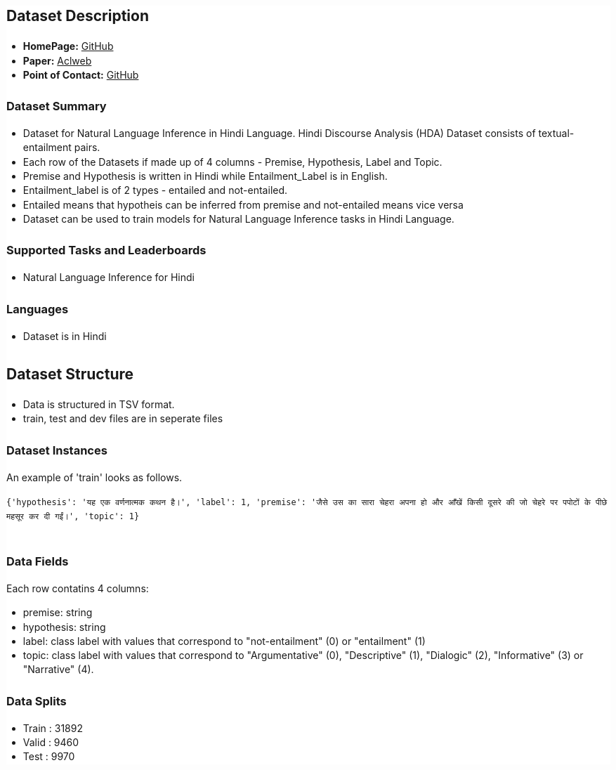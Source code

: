 ## Dataset Description

- **HomePage:** [GitHub](https://github.com/midas-research/hindi-nli-data)
- **Paper:** [Aclweb](https://www.aclweb.org/anthology/2020.aacl-main.71)
- **Point of Contact:** [GitHub](https://github.com/midas-research/hindi-nli-data)

### Dataset Summary

- Dataset for Natural Language Inference in Hindi Language. Hindi Discourse Analysis (HDA) Dataset consists of textual-entailment pairs.
- Each row of the Datasets if made up of 4 columns - Premise, Hypothesis, Label and Topic.
- Premise and Hypothesis is written in Hindi while Entailment_Label is in English.
- Entailment_label is of 2 types - entailed and not-entailed.
- Entailed means that hypotheis can be inferred from premise and not-entailed means vice versa
- Dataset can be used to train models for Natural Language Inference tasks in Hindi Language.

### Supported Tasks and Leaderboards

- Natural Language Inference for Hindi

### Languages

- Dataset is in Hindi

## Dataset Structure

- Data is structured in TSV format. 
- train, test and dev files are in seperate files


### Dataset Instances

An example of 'train' looks as follows.

```
{'hypothesis': 'यह एक वर्णनात्मक कथन है।', 'label': 1, 'premise': 'जैसे उस का सारा चेहरा अपना हो और आँखें किसी दूसरे की जो चेहरे पर पपोटों के पीछे महसूर कर दी गईं।', 'topic': 1}


```
### Data Fields

Each row contatins 4 columns:
- premise: string
- hypothesis: string
- label: class label with values that correspond to "not-entailment" (0) or "entailment" (1)
- topic: class label with values that correspond to "Argumentative" (0), "Descriptive" (1), "Dialogic" (2), "Informative" (3) or "Narrative" (4).

### Data Splits

- Train : 31892
- Valid : 9460
- Test : 9970
